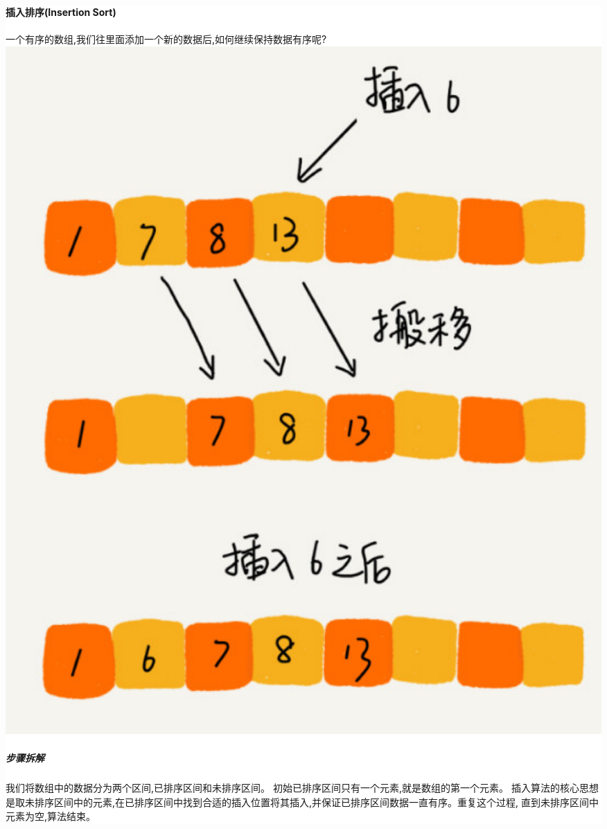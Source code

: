 #### 插入排序(Insertion Sort)
一个有序的数组,我们往里面添加一个新的数据后,如何继续保持数据有序呢?
![保持有序的插入排序示例](post/6fac06a2/27.png)
##### 步骤拆解
我们将数组中的数据分为两个区间,已排序区间和未排序区间。
初始已排序区间只有一个元素,就是数组的第一个元素。
插入算法的核心思想是取未排序区间中的元素,在已排序区间中找到合适的插入位置将其插入,并保证已排序区间数据一直有序。重复这个过程, 直到未排序区间中元素为空,算法结束。